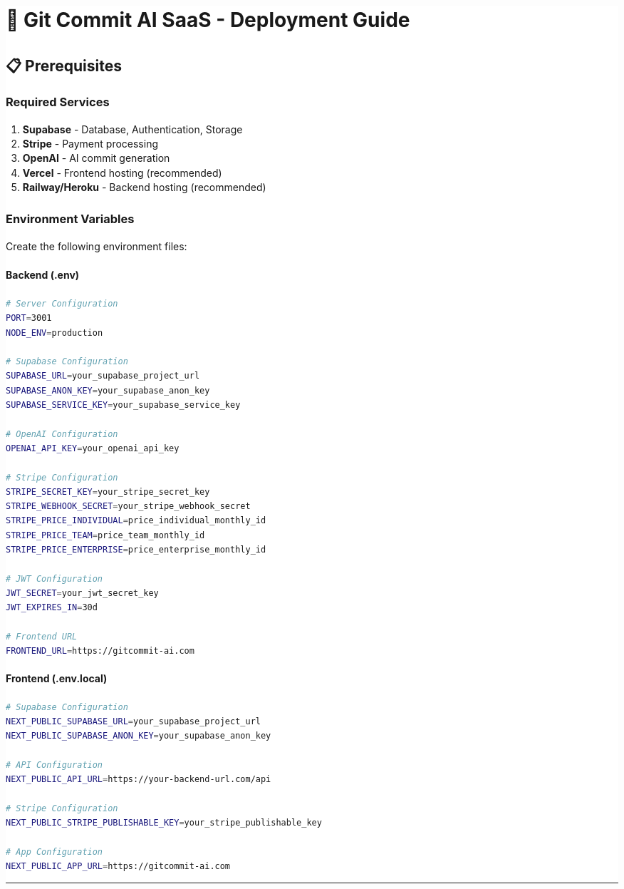 # 🚀 Git Commit AI SaaS - Deployment Guide

## 📋 Prerequisites

### Required Services
1. **Supabase** - Database, Authentication, Storage
2. **Stripe** - Payment processing
3. **OpenAI** - AI commit generation
4. **Vercel** - Frontend hosting (recommended)
5. **Railway/Heroku** - Backend hosting (recommended)

### Environment Variables
Create the following environment files:

#### Backend (.env)
```bash
# Server Configuration
PORT=3001
NODE_ENV=production

# Supabase Configuration
SUPABASE_URL=your_supabase_project_url
SUPABASE_ANON_KEY=your_supabase_anon_key
SUPABASE_SERVICE_KEY=your_supabase_service_key

# OpenAI Configuration
OPENAI_API_KEY=your_openai_api_key

# Stripe Configuration
STRIPE_SECRET_KEY=your_stripe_secret_key
STRIPE_WEBHOOK_SECRET=your_stripe_webhook_secret
STRIPE_PRICE_INDIVIDUAL=price_individual_monthly_id
STRIPE_PRICE_TEAM=price_team_monthly_id
STRIPE_PRICE_ENTERPRISE=price_enterprise_monthly_id

# JWT Configuration
JWT_SECRET=your_jwt_secret_key
JWT_EXPIRES_IN=30d

# Frontend URL
FRONTEND_URL=https://gitcommit-ai.com
```

#### Frontend (.env.local)
```bash
# Supabase Configuration
NEXT_PUBLIC_SUPABASE_URL=your_supabase_project_url
NEXT_PUBLIC_SUPABASE_ANON_KEY=your_supabase_anon_key

# API Configuration
NEXT_PUBLIC_API_URL=https://your-backend-url.com/api

# Stripe Configuration
NEXT_PUBLIC_STRIPE_PUBLISHABLE_KEY=your_stripe_publishable_key

# App Configuration
NEXT_PUBLIC_APP_URL=https://gitcommit-ai.com
```

---